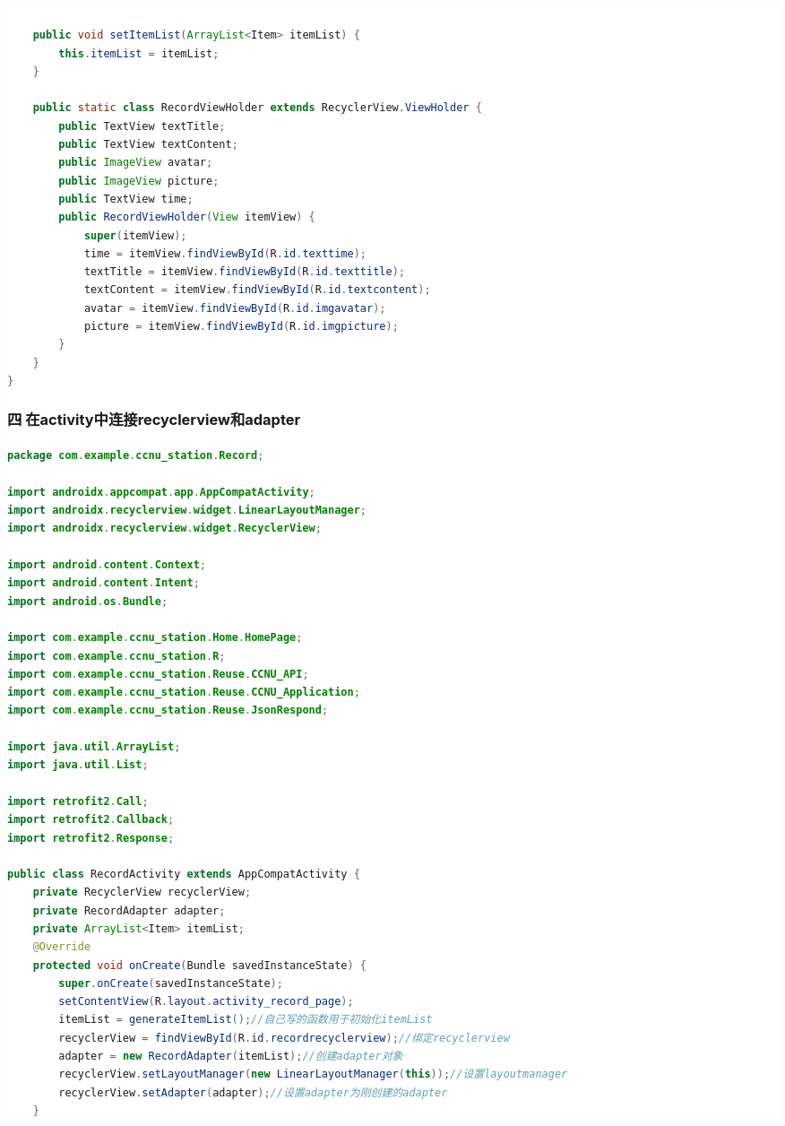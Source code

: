 ```java

    public void setItemList(ArrayList<Item> itemList) {
        this.itemList = itemList;
    }

    public static class RecordViewHolder extends RecyclerView.ViewHolder {
        public TextView textTitle;
        public TextView textContent;
        public ImageView avatar;
        public ImageView picture;
        public TextView time;
        public RecordViewHolder(View itemView) {
            super(itemView);
            time = itemView.findViewById(R.id.texttime);
            textTitle = itemView.findViewById(R.id.texttitle);
            textContent = itemView.findViewById(R.id.textcontent);
            avatar = itemView.findViewById(R.id.imgavatar);
            picture = itemView.findViewById(R.id.imgpicture);
        }
    }
}

```
### 四 在activity中连接recyclerview和adapter

```java
package com.example.ccnu_station.Record;

import androidx.appcompat.app.AppCompatActivity;
import androidx.recyclerview.widget.LinearLayoutManager;
import androidx.recyclerview.widget.RecyclerView;

import android.content.Context;
import android.content.Intent;
import android.os.Bundle;

import com.example.ccnu_station.Home.HomePage;
import com.example.ccnu_station.R;
import com.example.ccnu_station.Reuse.CCNU_API;
import com.example.ccnu_station.Reuse.CCNU_Application;
import com.example.ccnu_station.Reuse.JsonRespond;

import java.util.ArrayList;
import java.util.List;

import retrofit2.Call;
import retrofit2.Callback;
import retrofit2.Response;

public class RecordActivity extends AppCompatActivity {
    private RecyclerView recyclerView;
    private RecordAdapter adapter;
    private ArrayList<Item> itemList;
    @Override
    protected void onCreate(Bundle savedInstanceState) {
        super.onCreate(savedInstanceState);
        setContentView(R.layout.activity_record_page);
        itemList = generateItemList();//自己写的函数用于初始化itemList
        recyclerView = findViewById(R.id.recordrecyclerview);//绑定recyclerview
        adapter = new RecordAdapter(itemList);//创建adapter对象
        recyclerView.setLayoutManager(new LinearLayoutManager(this));//设置layoutmanager
        recyclerView.setAdapter(adapter);//设置adapter为刚创建的adapter
    }
```